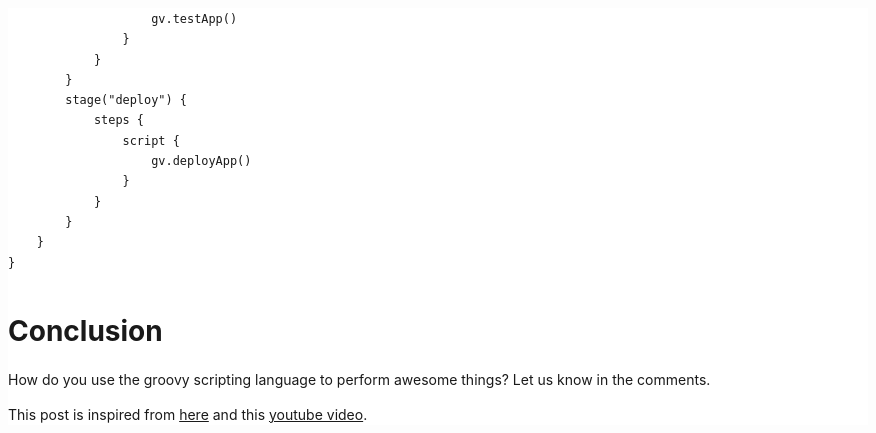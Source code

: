 ```
                    gv.testApp()
                }
            }
        }
        stage("deploy") {
            steps {
                script {
                    gv.deployApp()
                }
            }
        }
    }   
}
```

# Conclusion

How do you use the groovy scripting language to perform awesome things? Let us know in the comments.

This post is inspired from [here](https://gitlab.com/nanuchi/techworld-js-docker-demo-app/-/blob/dev/Jenkinsfile) and this [youtube video](https://www.youtube.com/watch?v=7KCS70sCoK0).